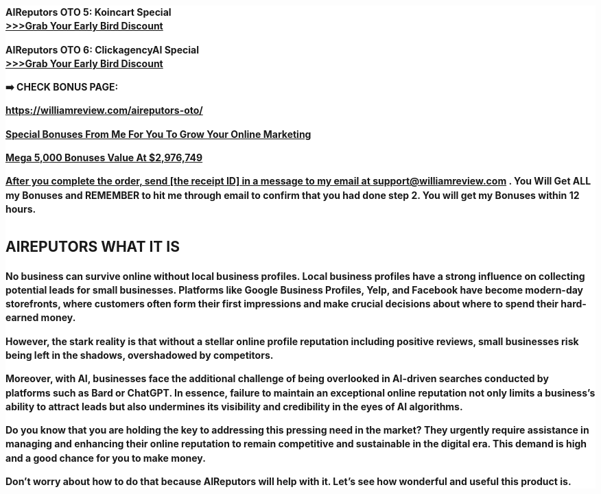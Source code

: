 <p data-w-id="86dfd699-33a6-735a-756f-00849cbf22a4" data-wf-id="[&quot;86dfd699-33a6-735a-756f-00849cbf22a4&quot;]" data-automation-id="dyn-item-post-body-input"><strong data-w-id="662db387-0e04-3d69-764a-0549443cb856" data-wf-id="[&quot;662db387-0e04-3d69-764a-0549443cb856&quot;]" data-automation-id="dyn-item-post-body-input">AIReputors OTO 5: Koincart Special</strong><br data-w-id="LineBreak" data-wf-id="[&quot;LineBreak&quot;]" data-automation-id="dyn-item-post-body-input" />
<a href="https://jvz8.com/c/672499/404322/?tid=LI" target="_blank" rel="noopener" data-w-id="446364a9-13ef-62cb-7ac4-fb5e1f396817" data-wf-id="[&quot;446364a9-13ef-62cb-7ac4-fb5e1f396817&quot;]" data-automation-id="dyn-item-post-body-input"><strong data-w-id="cb188157-823d-3f2b-54f3-82a8d7b23ab2" data-wf-id="[&quot;cb188157-823d-3f2b-54f3-82a8d7b23ab2&quot;]" data-automation-id="dyn-item-post-body-input">&gt;&gt;&gt;Grab Your Early Bird Discount</strong></a></p>
<p data-w-id="23072a7f-74c4-4ea4-b0e4-39cab6eea647" data-wf-id="[&quot;23072a7f-74c4-4ea4-b0e4-39cab6eea647&quot;]" data-automation-id="dyn-item-post-body-input"><strong data-w-id="3537f0af-f39f-12e5-ebbd-34cca7074b10" data-wf-id="[&quot;3537f0af-f39f-12e5-ebbd-34cca7074b10&quot;]" data-automation-id="dyn-item-post-body-input">AIReputors OTO 6: ClickagencyAI Special</strong><br data-w-id="LineBreak" data-wf-id="[&quot;LineBreak&quot;]" data-automation-id="dyn-item-post-body-input" />
<a href="https://jvz7.com/c/672499/404324/?tid=LI" target="_blank" rel="noopener" data-w-id="20063156-4c51-8c5d-d350-67a81710b38b" data-wf-id="[&quot;20063156-4c51-8c5d-d350-67a81710b38b&quot;]" data-automation-id="dyn-item-post-body-input"><strong data-w-id="2beca477-0584-274a-0403-54b03981fd60" data-wf-id="[&quot;2beca477-0584-274a-0403-54b03981fd60&quot;]" data-automation-id="dyn-item-post-body-input">&gt;&gt;&gt;Grab Your Early Bird Discount</strong></a></p>
<strong>➡️ CHECK BONUS PAGE:<strong><p><a href="https://williamreview.com/aireputors-oto/"><strong> https://williamreview.com/aireputors-oto/

Special Bonuses From Me For You To Grow Your Online Marketing

<p><a href="https://jvzooplinformation.blogspot.com/2023/04/vip-5000-bonuses-from-william-review.html?trk=article-ssr-frontend-pulse_little-text-block"><strong>Mega 5,000 Bonuses Value At $2,976,749
	
After you complete the order, send [the receipt ID] in a message to my email at support@williamreview.com . You Will Get ALL my Bonuses and REMEMBER to hit me through email to confirm that you had done step 2. You will get my Bonuses within 12 hours.
<h2 data-w-id="a8203db2-f255-137f-1cc6-75f1a53440e9" data-wf-id="[&quot;a8203db2-f255-137f-1cc6-75f1a53440e9&quot;]" data-automation-id="dyn-item-post-body-input"><strong data-w-id="0b1b9782-e795-fe21-6433-6fd773915e93" data-wf-id="[&quot;0b1b9782-e795-fe21-6433-6fd773915e93&quot;]" data-automation-id="dyn-item-post-body-input">AIREPUTORS WHAT IT IS</strong></h2>
<p data-w-id="6814e6d1-7b64-fbcd-eac6-a7ba2ec5050c" data-wf-id="[&quot;6814e6d1-7b64-fbcd-eac6-a7ba2ec5050c&quot;]" data-automation-id="dyn-item-post-body-input">No business can survive online without local business profiles. Local business profiles have a strong influence on collecting potential leads for small businesses. Platforms like Google Business Profiles, Yelp, and Facebook have become modern-day storefronts, where customers often form their first impressions and make crucial decisions about where to spend their hard-earned money.</p>
<p data-w-id="6b8b5745-e851-b953-7f50-65d144083ab8" data-wf-id="[&quot;6b8b5745-e851-b953-7f50-65d144083ab8&quot;]" data-automation-id="dyn-item-post-body-input">However, the stark reality is that without a stellar online profile reputation including positive reviews, small businesses risk being left in the shadows, overshadowed by competitors.</p>
<p data-w-id="949d7265-34a7-8350-f933-fec25e4bd44a" data-wf-id="[&quot;949d7265-34a7-8350-f933-fec25e4bd44a&quot;]" data-automation-id="dyn-item-post-body-input">Moreover, with AI, businesses face the additional challenge of being overlooked in AI-driven searches conducted by platforms such as Bard or ChatGPT. In essence, failure to maintain an exceptional online reputation not only limits a business’s ability to attract leads but also undermines its visibility and credibility in the eyes of AI algorithms.</p>
<p data-w-id="e6c4231f-e318-fafe-00d5-e671d306901a" data-wf-id="[&quot;e6c4231f-e318-fafe-00d5-e671d306901a&quot;]" data-automation-id="dyn-item-post-body-input">Do you know that you are holding the key to addressing this pressing need in the market? They urgently require assistance in managing and enhancing their online reputation to remain competitive and sustainable in the digital era. This demand is high and a good chance for you to make money.</p>
<p data-w-id="3b75aa49-ee25-df80-4c4e-706e322a24f5" data-wf-id="[&quot;3b75aa49-ee25-df80-4c4e-706e322a24f5&quot;]" data-automation-id="dyn-item-post-body-input">Don’t worry about how to do that because <strong data-w-id="625356d2-7f44-4585-0f5d-a1397a8456ba" data-wf-id="[&quot;625356d2-7f44-4585-0f5d-a1397a8456ba&quot;]" data-automation-id="dyn-item-post-body-input">AIReputors</strong> will help with it. Let’s see how wonderful and useful this product is.</p>